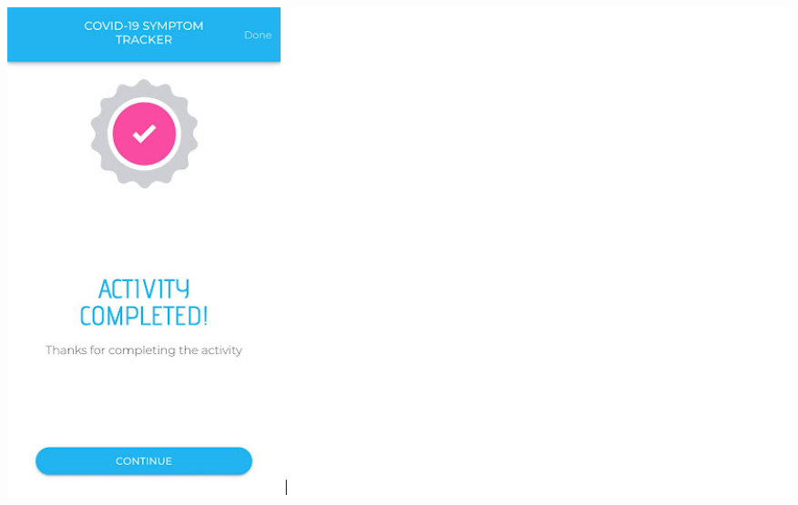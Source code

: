 <img src="resources/com.designit.covid_19___1.0.0/screenshot_6.png" alt="screenshot" width="300"/>  | 